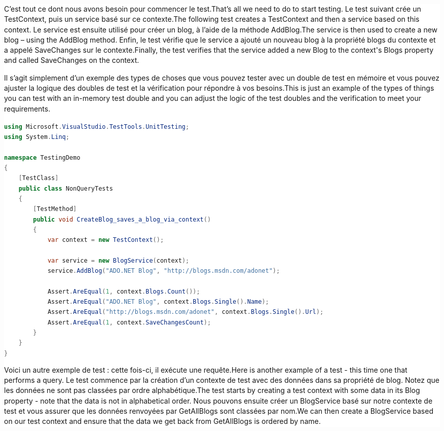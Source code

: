 <span data-ttu-id="f8b4e-159">C’est tout ce dont nous avons besoin pour commencer le test.</span><span class="sxs-lookup"><span data-stu-id="f8b4e-159">That’s all we need to do to start testing.</span></span> <span data-ttu-id="f8b4e-160">Le test suivant crée un TestContext, puis un service basé sur ce contexte.</span><span class="sxs-lookup"><span data-stu-id="f8b4e-160">The following test creates a TestContext and then a service based on this context.</span></span> <span data-ttu-id="f8b4e-161">Le service est ensuite utilisé pour créer un blog, à l’aide de la méthode AddBlog.</span><span class="sxs-lookup"><span data-stu-id="f8b4e-161">The service is then used to create a new blog – using the AddBlog method.</span></span> <span data-ttu-id="f8b4e-162">Enfin, le test vérifie que le service a ajouté un nouveau blog à la propriété blogs du contexte et a appelé SaveChanges sur le contexte.</span><span class="sxs-lookup"><span data-stu-id="f8b4e-162">Finally, the test verifies that the service added a new Blog to the context's Blogs property and called SaveChanges on the context.</span></span>  

<span data-ttu-id="f8b4e-163">Il s’agit simplement d’un exemple des types de choses que vous pouvez tester avec un double de test en mémoire et vous pouvez ajuster la logique des doubles de test et la vérification pour répondre à vos besoins.</span><span class="sxs-lookup"><span data-stu-id="f8b4e-163">This is just an example of the types of things you can test with an in-memory test double and you can adjust the logic of the test doubles and the verification to meet your requirements.</span></span>  

``` csharp
using Microsoft.VisualStudio.TestTools.UnitTesting;
using System.Linq;

namespace TestingDemo
{
    [TestClass]
    public class NonQueryTests
    {
        [TestMethod]
        public void CreateBlog_saves_a_blog_via_context()
        {
            var context = new TestContext();

            var service = new BlogService(context);
            service.AddBlog("ADO.NET Blog", "http://blogs.msdn.com/adonet");

            Assert.AreEqual(1, context.Blogs.Count());
            Assert.AreEqual("ADO.NET Blog", context.Blogs.Single().Name);
            Assert.AreEqual("http://blogs.msdn.com/adonet", context.Blogs.Single().Url);
            Assert.AreEqual(1, context.SaveChangesCount);
        }
    }
}
```  

<span data-ttu-id="f8b4e-164">Voici un autre exemple de test : cette fois-ci, il exécute une requête.</span><span class="sxs-lookup"><span data-stu-id="f8b4e-164">Here is another example of a test - this time one that performs a query.</span></span> <span data-ttu-id="f8b4e-165">Le test commence par la création d’un contexte de test avec des données dans sa propriété de blog. Notez que les données ne sont pas classées par ordre alphabétique.</span><span class="sxs-lookup"><span data-stu-id="f8b4e-165">The test starts by creating a test context with some data in its Blog property - note that the data is not in alphabetical order.</span></span> <span data-ttu-id="f8b4e-166">Nous pouvons ensuite créer un BlogService basé sur notre contexte de test et vous assurer que les données renvoyées par GetAllBlogs sont classées par nom.</span><span class="sxs-lookup"><span data-stu-id="f8b4e-166">We can then create a BlogService based on our test context and ensure that the data we get back from GetAllBlogs is ordered by name.</span></span>  

